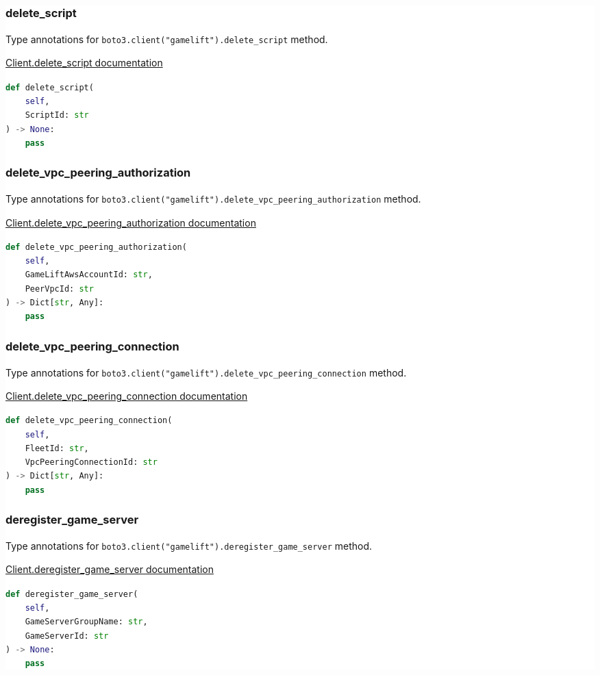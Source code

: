### delete_script

Type annotations for `boto3.client("gamelift").delete_script` method.

[Client.delete_script documentation](https://boto3.amazonaws.com/v1/documentation/api/latest/reference/services/gamelift.html#GameLift.Client.delete_script)

```python
def delete_script(
    self,
    ScriptId: str
) -> None:
    pass
```

### delete_vpc_peering_authorization

Type annotations for `boto3.client("gamelift").delete_vpc_peering_authorization` method.

[Client.delete_vpc_peering_authorization documentation](https://boto3.amazonaws.com/v1/documentation/api/latest/reference/services/gamelift.html#GameLift.Client.delete_vpc_peering_authorization)

```python
def delete_vpc_peering_authorization(
    self,
    GameLiftAwsAccountId: str,
    PeerVpcId: str
) -> Dict[str, Any]:
    pass
```

### delete_vpc_peering_connection

Type annotations for `boto3.client("gamelift").delete_vpc_peering_connection` method.

[Client.delete_vpc_peering_connection documentation](https://boto3.amazonaws.com/v1/documentation/api/latest/reference/services/gamelift.html#GameLift.Client.delete_vpc_peering_connection)

```python
def delete_vpc_peering_connection(
    self,
    FleetId: str,
    VpcPeeringConnectionId: str
) -> Dict[str, Any]:
    pass
```

### deregister_game_server

Type annotations for `boto3.client("gamelift").deregister_game_server` method.

[Client.deregister_game_server documentation](https://boto3.amazonaws.com/v1/documentation/api/latest/reference/services/gamelift.html#GameLift.Client.deregister_game_server)

```python
def deregister_game_server(
    self,
    GameServerGroupName: str,
    GameServerId: str
) -> None:
    pass
```
